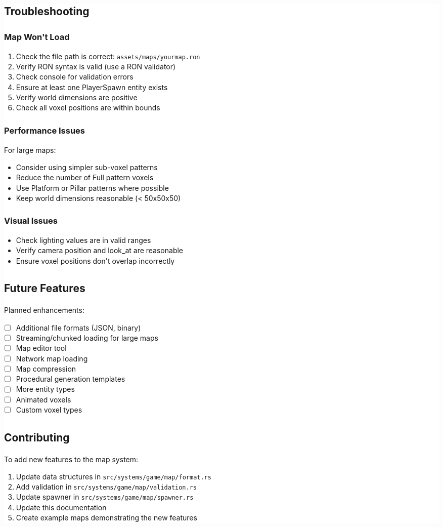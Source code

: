 ## Troubleshooting

### Map Won't Load

1. Check the file path is correct: `assets/maps/yourmap.ron`
2. Verify RON syntax is valid (use a RON validator)
3. Check console for validation errors
4. Ensure at least one PlayerSpawn entity exists
5. Verify world dimensions are positive
6. Check all voxel positions are within bounds

### Performance Issues

For large maps:
- Consider using simpler sub-voxel patterns
- Reduce the number of Full pattern voxels
- Use Platform or Pillar patterns where possible
- Keep world dimensions reasonable (< 50x50x50)

### Visual Issues

- Check lighting values are in valid ranges
- Verify camera position and look_at are reasonable
- Ensure voxel positions don't overlap incorrectly

## Future Features

Planned enhancements:
- [ ] Additional file formats (JSON, binary)
- [ ] Streaming/chunked loading for large maps
- [ ] Map editor tool
- [ ] Network map loading
- [ ] Map compression
- [ ] Procedural generation templates
- [ ] More entity types
- [ ] Animated voxels
- [ ] Custom voxel types

## Contributing

To add new features to the map system:

1. Update data structures in `src/systems/game/map/format.rs`
2. Add validation in `src/systems/game/map/validation.rs`
3. Update spawner in `src/systems/game/map/spawner.rs`
4. Update this documentation
5. Create example maps demonstrating the new features